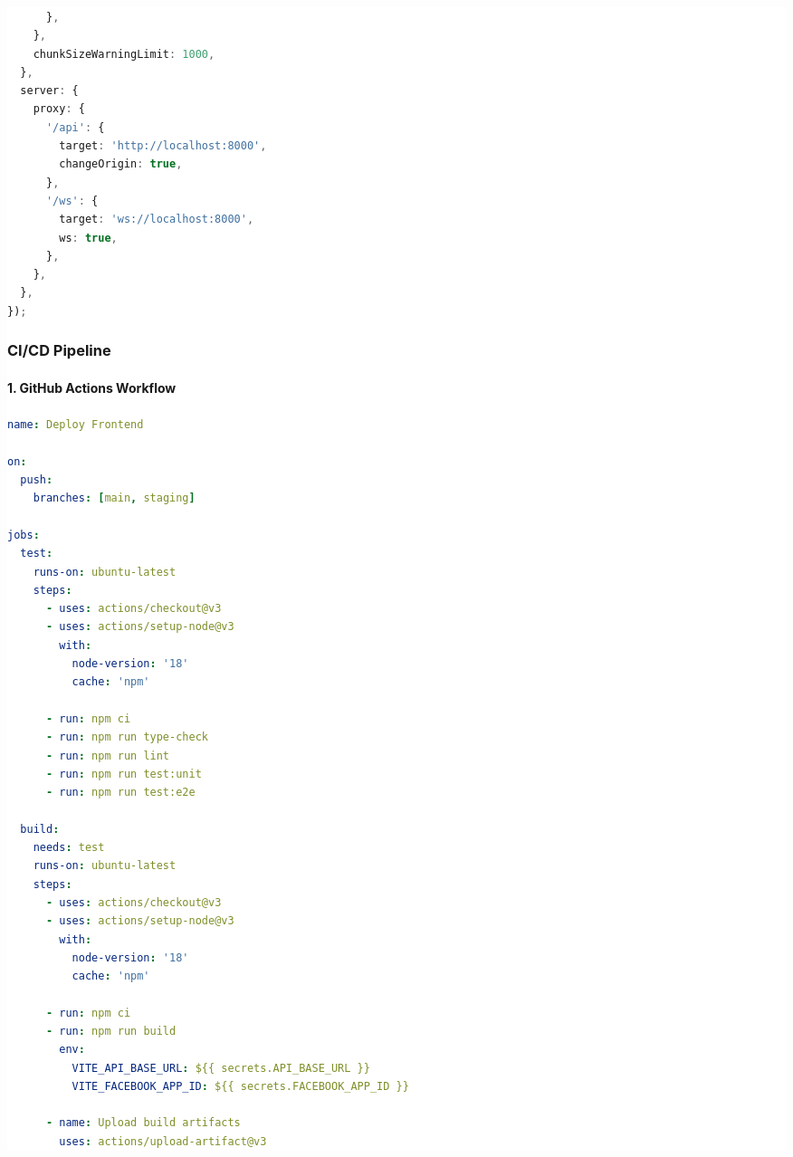```typescript
      },
    },
    chunkSizeWarningLimit: 1000,
  },
  server: {
    proxy: {
      '/api': {
        target: 'http://localhost:8000',
        changeOrigin: true,
      },
      '/ws': {
        target: 'ws://localhost:8000',
        ws: true,
      },
    },
  },
});
```

### CI/CD Pipeline

#### 1. GitHub Actions Workflow
```yaml
name: Deploy Frontend

on:
  push:
    branches: [main, staging]

jobs:
  test:
    runs-on: ubuntu-latest
    steps:
      - uses: actions/checkout@v3
      - uses: actions/setup-node@v3
        with:
          node-version: '18'
          cache: 'npm'
      
      - run: npm ci
      - run: npm run type-check
      - run: npm run lint
      - run: npm run test:unit
      - run: npm run test:e2e

  build:
    needs: test
    runs-on: ubuntu-latest
    steps:
      - uses: actions/checkout@v3
      - uses: actions/setup-node@v3
        with:
          node-version: '18'
          cache: 'npm'
      
      - run: npm ci
      - run: npm run build
        env:
          VITE_API_BASE_URL: ${{ secrets.API_BASE_URL }}
          VITE_FACEBOOK_APP_ID: ${{ secrets.FACEBOOK_APP_ID }}
      
      - name: Upload build artifacts
        uses: actions/upload-artifact@v3
```
